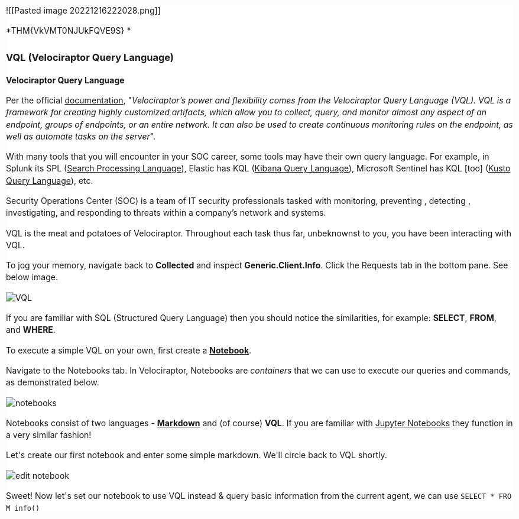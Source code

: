 
![[Pasted image 20221216222028.png]]


*THM{VkVMT0NJUkFQVE9S} *


### VQL (Velociraptor Query Language)

**Velociraptor Query Language**

Per the official [documentation](https://docs.velociraptor.app/docs/overview/#vql---the-velociraptor-difference), "_Velociraptor’s power and flexibility comes from the Velociraptor Query Language (VQL). VQL is a framework for creating highly customized artifacts, which allow you to collect, query, and monitor almost any aspect of an endpoint, groups of endpoints, or an entire network. It can also be used to create continuous monitoring rules on the endpoint, as well as automate tasks on the server_".

With many tools that you will encounter in your SOC career, some tools may have their own query language. For example, in Splunk its SPL ([Search Processing Language](https://docs.splunk.com/Splexicon:SPL#:~:text=abbreviation,functions%2C%20arguments%2C%20and%20clauses.)), Elastic has KQL ([Kibana Query Language](https://www.elastic.co/guide/en/kibana/current/kuery-query.html)), Microsoft Sentinel has KQL [too] ([Kusto Query Language](https://docs.microsoft.com/en-us/azure/sentinel/kusto-overview)), etc. 

Security Operations Center (SOC) is a team of IT security professionals tasked with monitoring, preventing , detecting , investigating, and responding to threats within a company’s network and systems.

VQL is the meat and potatoes of Velociraptor. Throughout each task thus far, unbeknownst to you, you have been interacting with VQL. 

To jog your memory, navigate back to **Collected** and inspect **Generic.Client.Info**. Click the Requests tab in the bottom pane. See below image.

![VQL](https://assets.tryhackme.com/additional/velociraptor/vql-example.png)  

If you are familiar with SQL (Structured Query Language) then you should notice the similarities, for example: **SELECT**, **FROM**, and **WHERE**.  

To execute a simple VQL on your own, first create a **[Notebook](https://docs.velociraptor.app/docs/vql/notebooks)**. 

Navigate to the Notebooks tab. In Velociraptor, Notebooks are _containers_ that we can use to execute our queries and commands, as demonstrated below. 

![notebooks](https://tryhackme-images.s3.amazonaws.com/user-uploads/5de96d9ca744773ea7ef8c00/room-content/a107fe7d78711c90b9c31f5584e4c281.gif)

Notebooks consist of two languages - **[Markdown](https://www.markdownguide.org/getting-started/)** and (of course) **VQL**. If you are familiar with [Jupyter Notebooks](https://jupyter.org/) they function in a very similar fashion!  

Let's create our first notebook and enter some simple markdown. We'll circle back to VQL shortly.   

![edit notebook](https://tryhackme-images.s3.amazonaws.com/user-uploads/5de96d9ca744773ea7ef8c00/room-content/d2879fb5600bbe69f4b2d3e67e8de2ef.gif)

Sweet! Now let's set our notebook to use VQL instead & query basic information from the current agent, we can use `SELECT * FROM info()`
